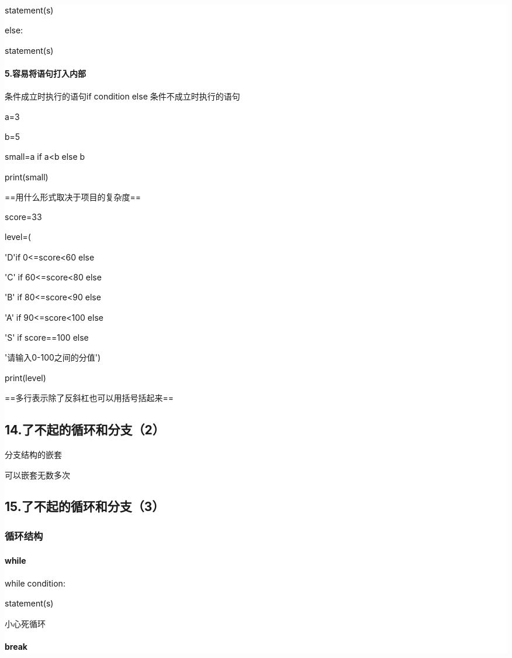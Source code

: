    statement(s)

else:

   statement(s)

#### 5.容易将语句打入内部

条件成立时执行的语句if condition else 条件不成立时执行的语句

a=3

b=5

small=a if a<b else b

print(small)

==用什么形式取决于项目的复杂度==

score=33

level=(

'D'if 0<=score<60 else

'C' if 60<=score<80 else

'B' if 80<=score<90 else

'A' if 90<=score<100 else

'S' if score==100 else

'请输入0-100之间的分值')

print(level)

==多行表示除了反斜杠也可以用括号括起来==

## 14.了不起的循环和分支（2）

分支结构的嵌套

可以嵌套无数多次

## 15.了不起的循环和分支（3）

### 循环结构

#### while

while condition:

   statement(s)

小心死循环

#### break
